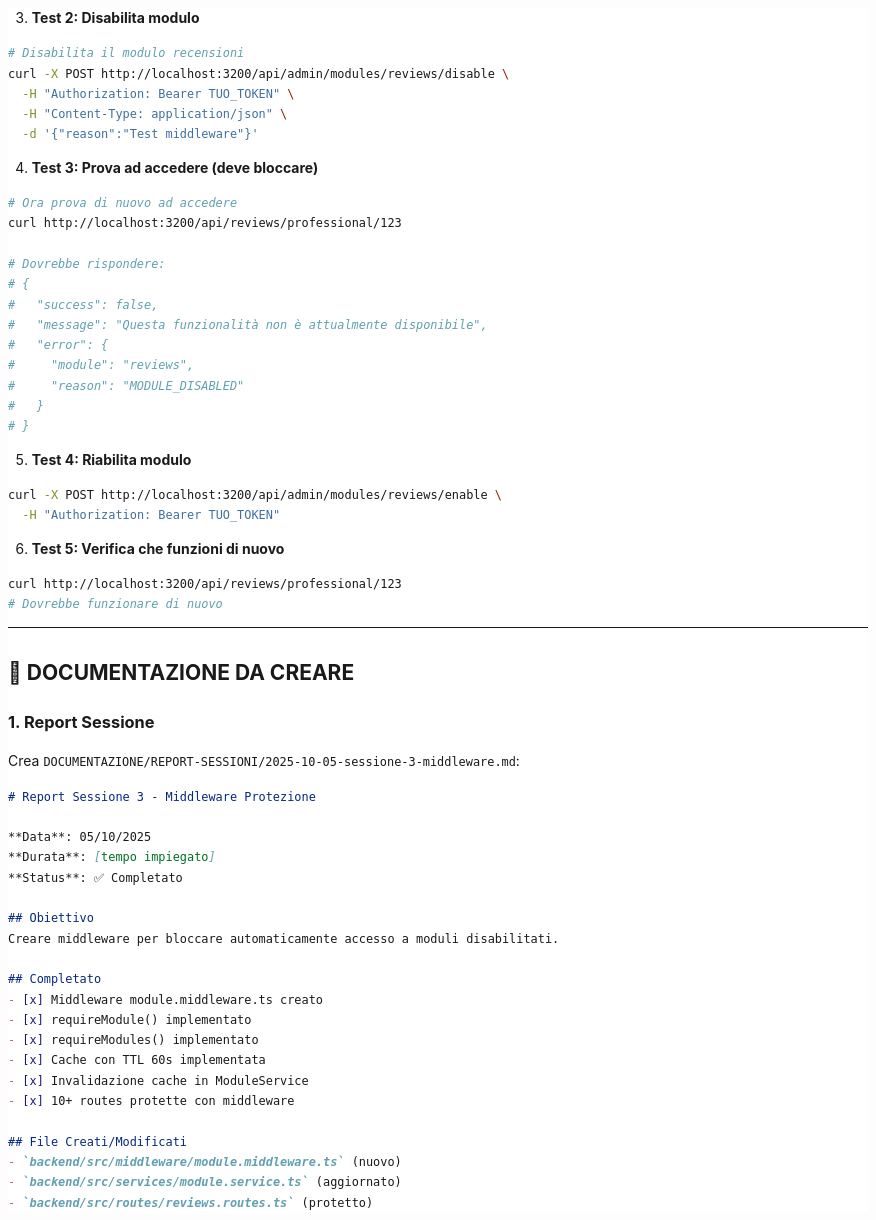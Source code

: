 3. **Test 2: Disabilita modulo**
```bash
# Disabilita il modulo recensioni
curl -X POST http://localhost:3200/api/admin/modules/reviews/disable \
  -H "Authorization: Bearer TUO_TOKEN" \
  -H "Content-Type: application/json" \
  -d '{"reason":"Test middleware"}'
```

4. **Test 3: Prova ad accedere (deve bloccare)**
```bash
# Ora prova di nuovo ad accedere
curl http://localhost:3200/api/reviews/professional/123

# Dovrebbe rispondere:
# {
#   "success": false,
#   "message": "Questa funzionalità non è attualmente disponibile",
#   "error": {
#     "module": "reviews",
#     "reason": "MODULE_DISABLED"
#   }
# }
```

5. **Test 4: Riabilita modulo**
```bash
curl -X POST http://localhost:3200/api/admin/modules/reviews/enable \
  -H "Authorization: Bearer TUO_TOKEN"
```

6. **Test 5: Verifica che funzioni di nuovo**
```bash
curl http://localhost:3200/api/reviews/professional/123
# Dovrebbe funzionare di nuovo
```

---

## 📝 DOCUMENTAZIONE DA CREARE

### 1. Report Sessione

Crea `DOCUMENTAZIONE/REPORT-SESSIONI/2025-10-05-sessione-3-middleware.md`:

```markdown
# Report Sessione 3 - Middleware Protezione

**Data**: 05/10/2025
**Durata**: [tempo impiegato]
**Status**: ✅ Completato

## Obiettivo
Creare middleware per bloccare automaticamente accesso a moduli disabilitati.

## Completato
- [x] Middleware module.middleware.ts creato
- [x] requireModule() implementato
- [x] requireModules() implementato
- [x] Cache con TTL 60s implementata
- [x] Invalidazione cache in ModuleService
- [x] 10+ routes protette con middleware

## File Creati/Modificati
- `backend/src/middleware/module.middleware.ts` (nuovo)
- `backend/src/services/module.service.ts` (aggiornato)
- `backend/src/routes/reviews.routes.ts` (protetto)
```